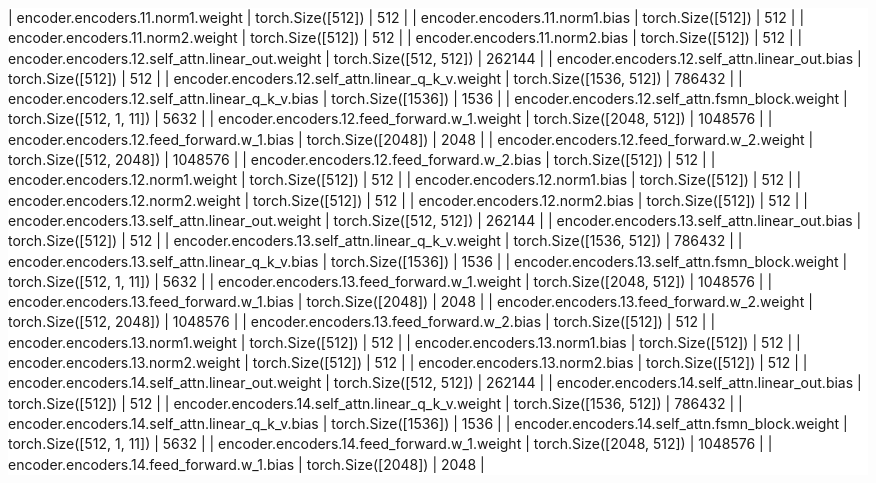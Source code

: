 | encoder.encoders.11.norm1.weight | torch.Size([512])                        | 512        |
| encoder.encoders.11.norm1.bias | torch.Size([512])                        | 512        |
| encoder.encoders.11.norm2.weight | torch.Size([512])                        | 512        |
| encoder.encoders.11.norm2.bias | torch.Size([512])                        | 512        |
| encoder.encoders.12.self_attn.linear_out.weight | torch.Size([512, 512])                   | 262144     |
| encoder.encoders.12.self_attn.linear_out.bias | torch.Size([512])                        | 512        |
| encoder.encoders.12.self_attn.linear_q_k_v.weight | torch.Size([1536, 512])                  | 786432     |
| encoder.encoders.12.self_attn.linear_q_k_v.bias | torch.Size([1536])                       | 1536       |
| encoder.encoders.12.self_attn.fsmn_block.weight | torch.Size([512, 1, 11])                 | 5632       |
| encoder.encoders.12.feed_forward.w_1.weight | torch.Size([2048, 512])                  | 1048576    |
| encoder.encoders.12.feed_forward.w_1.bias | torch.Size([2048])                       | 2048       |
| encoder.encoders.12.feed_forward.w_2.weight | torch.Size([512, 2048])                  | 1048576    |
| encoder.encoders.12.feed_forward.w_2.bias | torch.Size([512])                        | 512        |
| encoder.encoders.12.norm1.weight | torch.Size([512])                        | 512        |
| encoder.encoders.12.norm1.bias | torch.Size([512])                        | 512        |
| encoder.encoders.12.norm2.weight | torch.Size([512])                        | 512        |
| encoder.encoders.12.norm2.bias | torch.Size([512])                        | 512        |
| encoder.encoders.13.self_attn.linear_out.weight | torch.Size([512, 512])                   | 262144     |
| encoder.encoders.13.self_attn.linear_out.bias | torch.Size([512])                        | 512        |
| encoder.encoders.13.self_attn.linear_q_k_v.weight | torch.Size([1536, 512])                  | 786432     |
| encoder.encoders.13.self_attn.linear_q_k_v.bias | torch.Size([1536])                       | 1536       |
| encoder.encoders.13.self_attn.fsmn_block.weight | torch.Size([512, 1, 11])                 | 5632       |
| encoder.encoders.13.feed_forward.w_1.weight | torch.Size([2048, 512])                  | 1048576    |
| encoder.encoders.13.feed_forward.w_1.bias | torch.Size([2048])                       | 2048       |
| encoder.encoders.13.feed_forward.w_2.weight | torch.Size([512, 2048])                  | 1048576    |
| encoder.encoders.13.feed_forward.w_2.bias | torch.Size([512])                        | 512        |
| encoder.encoders.13.norm1.weight | torch.Size([512])                        | 512        |
| encoder.encoders.13.norm1.bias | torch.Size([512])                        | 512        |
| encoder.encoders.13.norm2.weight | torch.Size([512])                        | 512        |
| encoder.encoders.13.norm2.bias | torch.Size([512])                        | 512        |
| encoder.encoders.14.self_attn.linear_out.weight | torch.Size([512, 512])                   | 262144     |
| encoder.encoders.14.self_attn.linear_out.bias | torch.Size([512])                        | 512        |
| encoder.encoders.14.self_attn.linear_q_k_v.weight | torch.Size([1536, 512])                  | 786432     |
| encoder.encoders.14.self_attn.linear_q_k_v.bias | torch.Size([1536])                       | 1536       |
| encoder.encoders.14.self_attn.fsmn_block.weight | torch.Size([512, 1, 11])                 | 5632       |
| encoder.encoders.14.feed_forward.w_1.weight | torch.Size([2048, 512])                  | 1048576    |
| encoder.encoders.14.feed_forward.w_1.bias | torch.Size([2048])                       | 2048       |